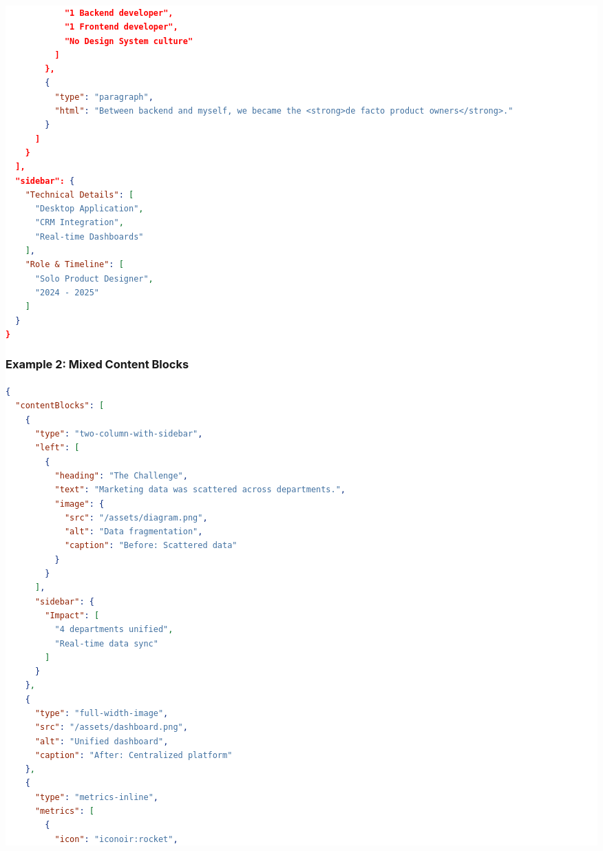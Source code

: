 ```json
            "1 Backend developer",
            "1 Frontend developer",
            "No Design System culture"
          ]
        },
        {
          "type": "paragraph",
          "html": "Between backend and myself, we became the <strong>de facto product owners</strong>."
        }
      ]
    }
  ],
  "sidebar": {
    "Technical Details": [
      "Desktop Application",
      "CRM Integration",
      "Real-time Dashboards"
    ],
    "Role & Timeline": [
      "Solo Product Designer",
      "2024 - 2025"
    ]
  }
}
```

### Example 2: Mixed Content Blocks

```json
{
  "contentBlocks": [
    {
      "type": "two-column-with-sidebar",
      "left": [
        {
          "heading": "The Challenge",
          "text": "Marketing data was scattered across departments.",
          "image": {
            "src": "/assets/diagram.png",
            "alt": "Data fragmentation",
            "caption": "Before: Scattered data"
          }
        }
      ],
      "sidebar": {
        "Impact": [
          "4 departments unified",
          "Real-time data sync"
        ]
      }
    },
    {
      "type": "full-width-image",
      "src": "/assets/dashboard.png",
      "alt": "Unified dashboard",
      "caption": "After: Centralized platform"
    },
    {
      "type": "metrics-inline",
      "metrics": [
        {
          "icon": "iconoir:rocket",
```